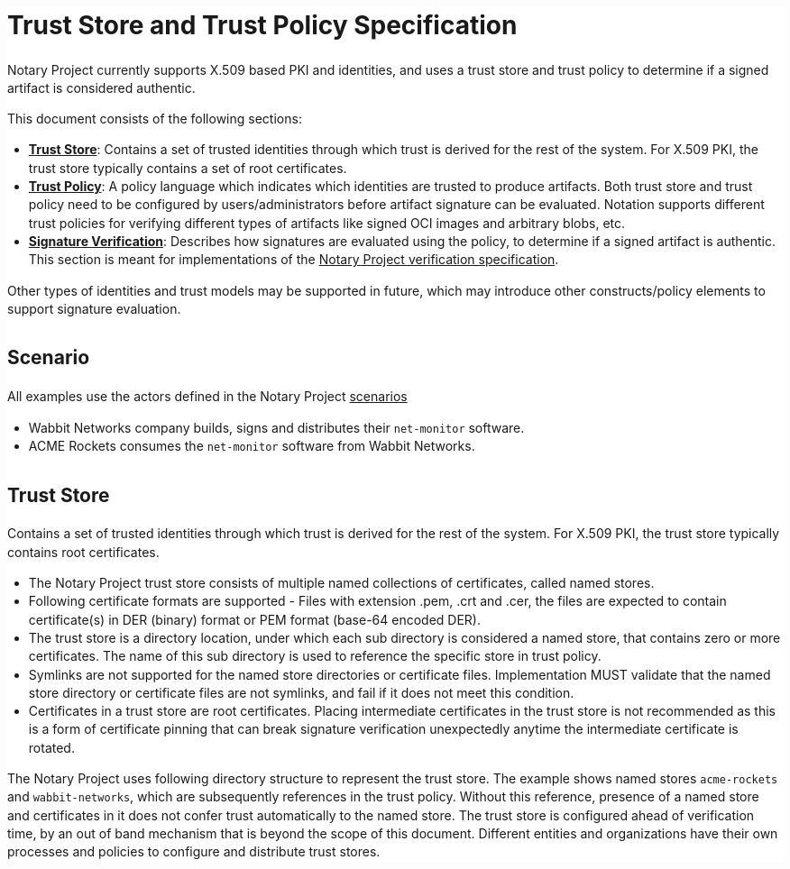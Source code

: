 # Trust Store and Trust Policy Specification

Notary Project currently supports X.509 based PKI and identities, and uses a trust store and trust policy to determine if a signed artifact is considered authentic.

This document consists of the following sections:

- **[Trust Store](#trust-store)**: Contains a set of trusted identities through which trust is derived for the rest of the system. For X.509 PKI, the trust store typically contains a set of root certificates.
- **[Trust Policy](#trust-policy)**: A policy language which indicates which identities are trusted to produce artifacts. Both trust store and trust policy need to be configured by users/administrators before artifact signature can be evaluated. Notation supports different trust policies for verifying different types of artifacts like signed OCI images and arbitrary blobs, etc.
- **[Signature Verification](#signature-verification)**: Describes how signatures are evaluated using the policy, to determine if a signed artifact is authentic. This section is meant for implementations of the [Notary Project verification specification](./signing-and-verification-workflow.md).

Other types of identities and trust models may be supported in future, which may introduce other constructs/policy elements to support signature evaluation.

## Scenario

All examples use the actors defined in the Notary Project [scenarios](../requirements/scenarios.md#scenario-0-build-publish-consume-enforce-policy-deploy)

- Wabbit Networks company builds, signs and distributes their `net-monitor` software.
- ACME Rockets consumes the `net-monitor` software from Wabbit Networks.

## Trust Store

Contains a set of trusted identities through which trust is derived for the rest of the system. For X.509 PKI, the trust store typically contains root certificates.

- The Notary Project trust store consists of multiple named collections of certificates, called named stores.
- Following certificate formats are supported - Files with extension .pem, .crt and .cer, the files are expected to contain certificate(s) in DER (binary) format or PEM format (base-64 encoded DER).
- The trust store is a directory location, under which each sub directory is considered a named store, that contains zero or more certificates. The name of this sub directory is used to reference the specific store in trust policy.
- Symlinks are not supported for the named store directories or certificate files. Implementation MUST validate that the named store directory or certificate files are not symlinks, and fail if it does not meet this condition.
- Certificates in a trust store are root certificates. Placing intermediate certificates in the trust store is not recommended as this is a form of certificate pinning that can break signature verification unexpectedly anytime the intermediate certificate is rotated.

The Notary Project uses following directory structure to represent the trust store. The example shows named stores `acme-rockets` and `wabbit-networks`, which are subsequently references in the trust policy. Without this reference, presence of a named store and certificates in it does not confer trust automatically to the named store. The trust store is configured ahead of verification time, by an out of band mechanism that is beyond the scope of this document. Different entities and organizations have their own processes and policies to configure and distribute trust stores.
